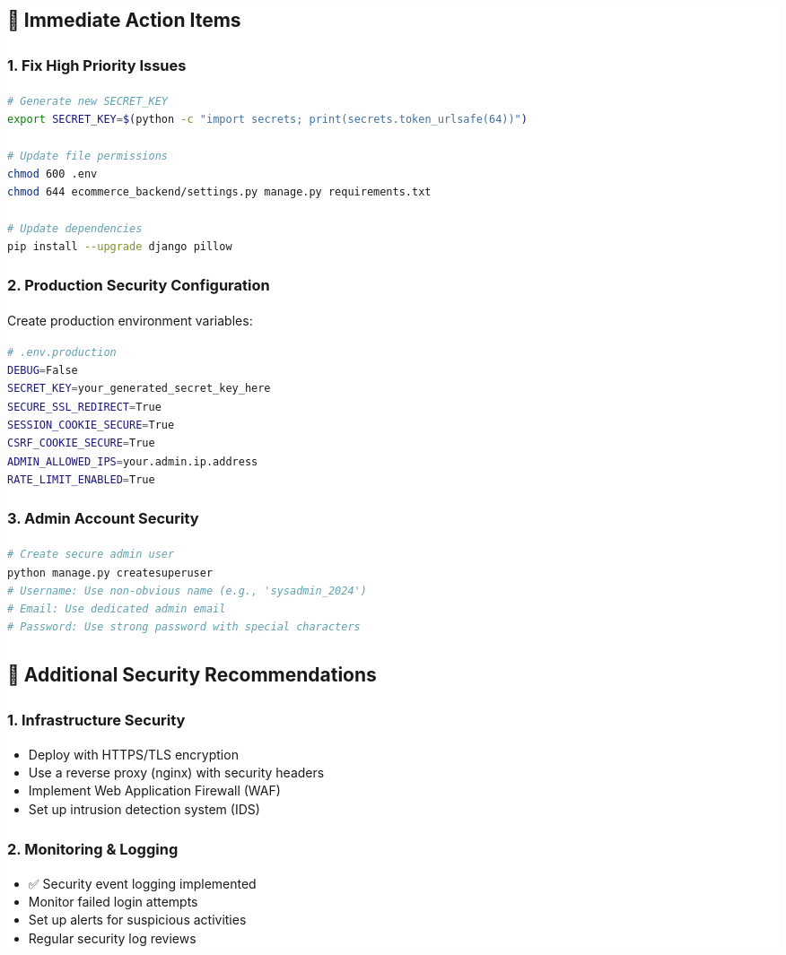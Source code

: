 ## 🔧 Immediate Action Items

### 1. **Fix High Priority Issues**
```bash
# Generate new SECRET_KEY
export SECRET_KEY=$(python -c "import secrets; print(secrets.token_urlsafe(64))")

# Update file permissions
chmod 600 .env
chmod 644 ecommerce_backend/settings.py manage.py requirements.txt

# Update dependencies
pip install --upgrade django pillow
```

### 2. **Production Security Configuration**
Create production environment variables:
```bash
# .env.production
DEBUG=False
SECRET_KEY=your_generated_secret_key_here
SECURE_SSL_REDIRECT=True
SESSION_COOKIE_SECURE=True
CSRF_COOKIE_SECURE=True
ADMIN_ALLOWED_IPS=your.admin.ip.address
RATE_LIMIT_ENABLED=True
```

### 3. **Admin Account Security**
```python
# Create secure admin user
python manage.py createsuperuser
# Username: Use non-obvious name (e.g., 'sysadmin_2024')
# Email: Use dedicated admin email
# Password: Use strong password with special characters
```

## 🔐 Additional Security Recommendations

### 1. **Infrastructure Security**
- Deploy with HTTPS/TLS encryption
- Use a reverse proxy (nginx) with security headers
- Implement Web Application Firewall (WAF)
- Set up intrusion detection system (IDS)

### 2. **Monitoring & Logging**
- ✅ Security event logging implemented
- Monitor failed login attempts
- Set up alerts for suspicious activities
- Regular security log reviews
